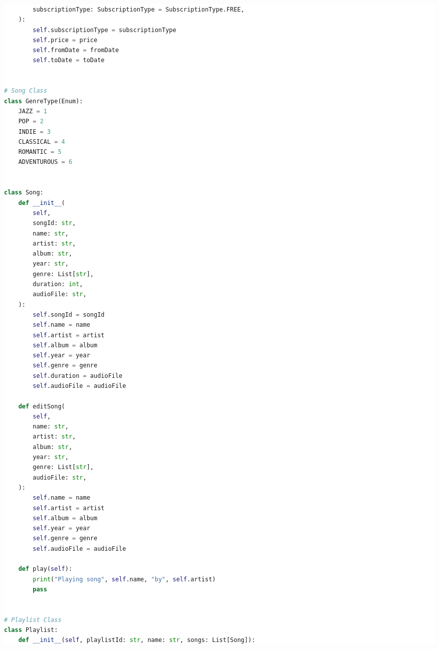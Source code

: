 ```python
        subscriptionType: SubscriptionType = SubscriptionType.FREE,
    ):
        self.subscriptionType = subscriptionType
        self.price = price
        self.fromDate = fromDate
        self.toDate = toDate


# Song Class
class GenreType(Enum):
    JAZZ = 1
    POP = 2
    INDIE = 3
    CLASSICAL = 4
    ROMANTIC = 5
    ADVENTUROUS = 6


class Song:
    def __init__(
        self,
        songId: str,
        name: str,
        artist: str,
        album: str,
        year: str,
        genre: List[str],
        duration: int,
        audioFile: str,
    ):
        self.songId = songId
        self.name = name
        self.artist = artist
        self.album = album
        self.year = year
        self.genre = genre
        self.duration = audioFile
        self.audioFile = audioFile

    def editSong(
        self,
        name: str,
        artist: str,
        album: str,
        year: str,
        genre: List[str],
        audioFile: str,
    ):
        self.name = name
        self.artist = artist
        self.album = album
        self.year = year
        self.genre = genre
        self.audioFile = audioFile

    def play(self):
        print("Playing song", self.name, "by", self.artist)
        pass


# Playlist Class
class Playlist:
    def __init__(self, playlistId: str, name: str, songs: List[Song]):
```